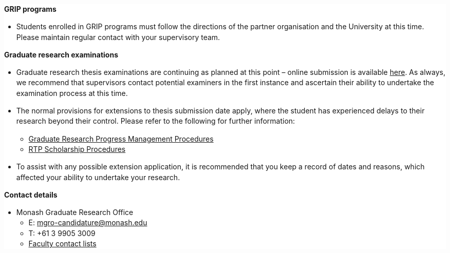 

 **GRIP programs**

  * Students enrolled in GRIP programs must follow the directions of the partner organisation and the University at this time. Please maintain regular contact with your supervisory team.



 **Graduate research examinations**

  * Graduate research thesis examinations are continuing as planned at this point – online submission is available [here](https://www.intranet.monash/graduate-research/exams/thesis-submission). As always, we recommend that supervisors contact potential examiners in the first instance and ascertain their ability to undertake the examination process at this time.
  * The normal provisions for extensions to thesis submission date apply, where the student has experienced delays to their research beyond their control. Please refer to the following for further information:
    * [Graduate Research Progress Management Procedures](https://www.monash.edu/__data/assets/pdf_file/0009/797157/Graduate-Research-Progress-Management-Procedures.pdf)
    * [RTP Scholarship Procedures](https://www.monash.edu/__data/assets/pdf_file/0011/944471/RTP-Scholarships-Procedure.pdf)


  * To assist with any possible extension application, it is recommended that you keep a record of dates and reasons, which affected your ability to undertake your research.



 **Contact details**

  * Monash Graduate Research Office
    * E: mgro-candidature@monash.edu
    * T:  +61 3 9905 3009
    * [Faculty contact lists](https://www.intranet.monash/graduate-research/about/faculty-contacts)


